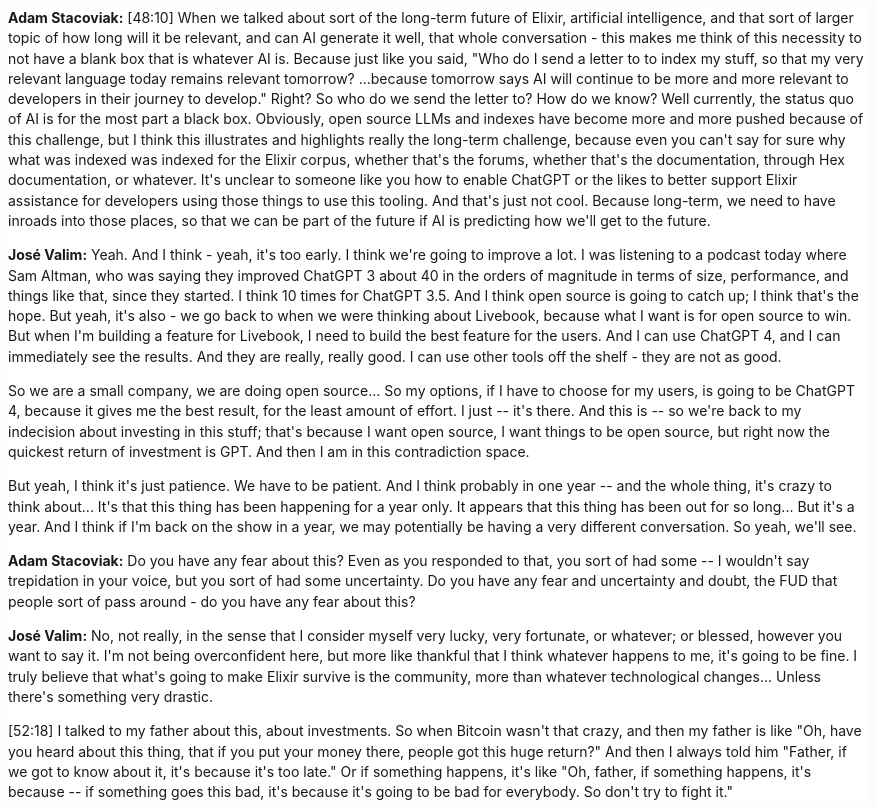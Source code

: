 **Adam Stacoviak:** \[48:10\] When we talked about sort of the long-term future of Elixir, artificial intelligence, and that sort of larger topic of how long will it be relevant, and can AI generate it well, that whole conversation - this makes me think of this necessity to not have a blank box that is whatever AI is. Because just like you said, "Who do I send a letter to to index my stuff, so that my very relevant language today remains relevant tomorrow? ...because tomorrow says AI will continue to be more and more relevant to developers in their journey to develop." Right? So who do we send the letter to? How do we know? Well currently, the status quo of AI is for the most part a black box. Obviously, open source LLMs and indexes have become more and more pushed because of this challenge, but I think this illustrates and highlights really the long-term challenge, because even you can't say for sure why what was indexed was indexed for the Elixir corpus, whether that's the forums, whether that's the documentation, through Hex documentation, or whatever. It's unclear to someone like you how to enable ChatGPT or the likes to better support Elixir assistance for developers using those things to use this tooling. And that's just not cool. Because long-term, we need to have inroads into those places, so that we can be part of the future if AI is predicting how we'll get to the future.

**José Valim:** Yeah. And I think - yeah, it's too early. I think we're going to improve a lot. I was listening to a podcast today where Sam Altman, who was saying they improved ChatGPT 3 about 40 in the orders of magnitude in terms of size, performance, and things like that, since they started. I think 10 times for ChatGPT 3.5. And I think open source is going to catch up; I think that's the hope. But yeah, it's also - we go back to when we were thinking about Livebook, because what I want is for open source to win. But when I'm building a feature for Livebook, I need to build the best feature for the users. And I can use ChatGPT 4, and I can immediately see the results. And they are really, really good. I can use other tools off the shelf - they are not as good.

So we are a small company, we are doing open source... So my options, if I have to choose for my users, is going to be ChatGPT 4, because it gives me the best result, for the least amount of effort. I just -- it's there. And this is -- so we're back to my indecision about investing in this stuff; that's because I want open source, I want things to be open source, but right now the quickest return of investment is GPT. And then I am in this contradiction space.

But yeah, I think it's just patience. We have to be patient. And I think probably in one year -- and the whole thing, it's crazy to think about... It's that this thing has been happening for a year only. It appears that this thing has been out for so long... But it's a year. And I think if I'm back on the show in a year, we may potentially be having a very different conversation. So yeah, we'll see.

**Adam Stacoviak:** Do you have any fear about this? Even as you responded to that, you sort of had some -- I wouldn't say trepidation in your voice, but you sort of had some uncertainty. Do you have any fear and uncertainty and doubt, the FUD that people sort of pass around - do you have any fear about this?

**José Valim:** No, not really, in the sense that I consider myself very lucky, very fortunate, or whatever; or blessed, however you want to say it. I'm not being overconfident here, but more like thankful that I think whatever happens to me, it's going to be fine. I truly believe that what's going to make Elixir survive is the community, more than whatever technological changes... Unless there's something very drastic.

\[52:18\] I talked to my father about this, about investments. So when Bitcoin wasn't that crazy, and then my father is like "Oh, have you heard about this thing, that if you put your money there, people got this huge return?" And then I always told him "Father, if we got to know about it, it's because it's too late." Or if something happens, it's like "Oh, father, if something happens, it's because -- if something goes this bad, it's because it's going to be bad for everybody. So don't try to fight it."
